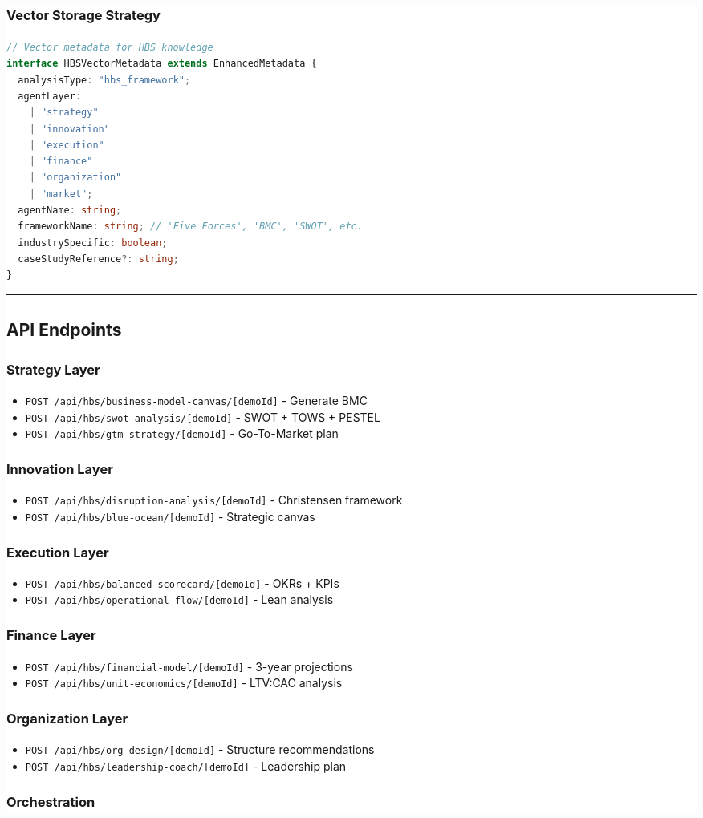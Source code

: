 ### Vector Storage Strategy

```typescript
// Vector metadata for HBS knowledge
interface HBSVectorMetadata extends EnhancedMetadata {
  analysisType: "hbs_framework";
  agentLayer:
    | "strategy"
    | "innovation"
    | "execution"
    | "finance"
    | "organization"
    | "market";
  agentName: string;
  frameworkName: string; // 'Five Forces', 'BMC', 'SWOT', etc.
  industrySpecific: boolean;
  caseStudyReference?: string;
}
```

---

## API Endpoints

### Strategy Layer

- `POST /api/hbs/business-model-canvas/[demoId]` - Generate BMC
- `POST /api/hbs/swot-analysis/[demoId]` - SWOT + TOWS + PESTEL
- `POST /api/hbs/gtm-strategy/[demoId]` - Go-To-Market plan

### Innovation Layer

- `POST /api/hbs/disruption-analysis/[demoId]` - Christensen framework
- `POST /api/hbs/blue-ocean/[demoId]` - Strategic canvas

### Execution Layer

- `POST /api/hbs/balanced-scorecard/[demoId]` - OKRs + KPIs
- `POST /api/hbs/operational-flow/[demoId]` - Lean analysis

### Finance Layer

- `POST /api/hbs/financial-model/[demoId]` - 3-year projections
- `POST /api/hbs/unit-economics/[demoId]` - LTV:CAC analysis

### Organization Layer

- `POST /api/hbs/org-design/[demoId]` - Structure recommendations
- `POST /api/hbs/leadership-coach/[demoId]` - Leadership plan

### Orchestration
